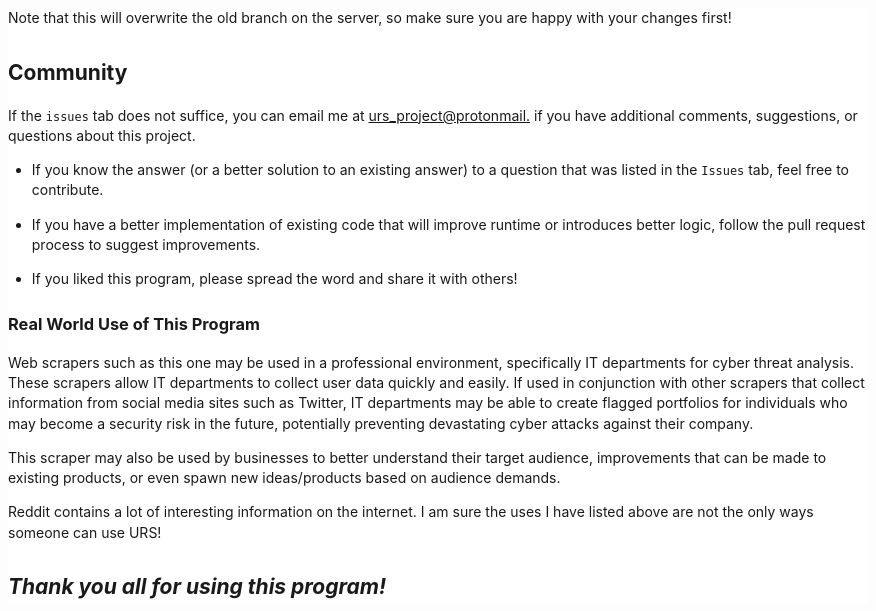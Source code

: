 Note that this will overwrite the old branch on the server, so make sure you are happy with your changes first!

## Community

If the `issues` tab does not suffice, you can email me at [urs_project@protonmail.][URS Project Protonmail] if you have additional comments, suggestions, or questions about this project.

- If you know the answer (or a better solution to an existing answer) to a question that was listed in the `Issues` tab, feel free to contribute.

- If you have a better implementation of existing code that will improve runtime or introduces better logic, follow the pull request process to suggest improvements.

- If you liked this program, please spread the word and share it with others! 

### Real World Use of This Program

Web scrapers such as this one may be used in a professional environment, specifically IT departments for cyber threat analysis. These scrapers allow IT departments to collect user data quickly and easily. If used in conjunction with other scrapers that collect information from social media sites such as Twitter, IT departments may be able to create flagged portfolios for individuals who may become a security risk in the future, potentially preventing devastating cyber attacks against their company.

This scraper may also be used by businesses to better understand their target audience, improvements that can be made to existing products, or even spawn new ideas/products based on audience demands.

Reddit contains a lot of interesting information on the internet. I am sure the uses I have listed above are not the only ways someone can use URS!

## ***Thank you all for using this program!***

[Code of Conduct]: CODE_OF_CONDUCT.md
[How To Contribute]: https://egghead.io/series/how-to-contribute-to-an-open-source-project-on-github
[Issues]: https://github.com/JosephLai241/Universal-Reddit-Scraper/issues
[Pull Request Guide]: https://gist.github.com/Chaser324/ce0505fbed06b947d962
[Style Guide]: STYLE_GUIDE.md
[URS Project Protonmail]: mailto:urs_project@protonmail.com